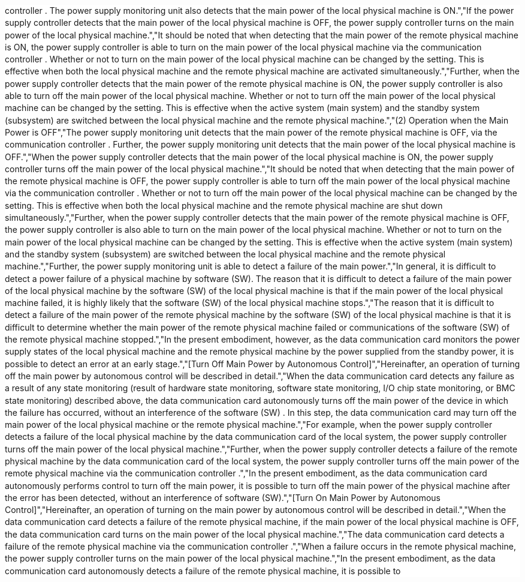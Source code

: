 controller . The power supply monitoring unit  also detects that the main power of the local physical machine is ON.","If the power supply controller  detects that the main power of the local physical machine is OFF, the power supply controller  turns on the main power of the local physical machine.","It should be noted that when detecting that the main power of the remote physical machine is ON, the power supply controller  is able to turn on the main power of the local physical machine via the communication controller . Whether or not to turn on the main power of the local physical machine can be changed by the setting. This is effective when both the local physical machine and the remote physical machine are activated simultaneously.","Further, when the power supply controller  detects that the main power of the remote physical machine is ON, the power supply controller  is also able to turn off the main power of the local physical machine. Whether or not to turn off the main power of the local physical machine can be changed by the setting. This is effective when the active system (main system) and the standby system (subsystem) are switched between the local physical machine and the remote physical machine.","(2) Operation when the Main Power is OFF","The power supply monitoring unit  detects that the main power of the remote physical machine is OFF, via the communication controller . Further, the power supply monitoring unit  detects that the main power of the local physical machine is OFF.","When the power supply controller  detects that the main power of the local physical machine is ON, the power supply controller  turns off the main power of the local physical machine.","It should be noted that when detecting that the main power of the remote physical machine is OFF, the power supply controller  is able to turn off the main power of the local physical machine via the communication controller . Whether or not to turn off the main power of the local physical machine can be changed by the setting. This is effective when both the local physical machine and the remote physical machine are shut down simultaneously.","Further, when the power supply controller  detects that the main power of the remote physical machine is OFF, the power supply controller  is also able to turn on the main power of the local physical machine. Whether or not to turn on the main power of the local physical machine can be changed by the setting. This is effective when the active system (main system) and the standby system (subsystem) are switched between the local physical machine and the remote physical machine.","Further, the power supply monitoring unit  is able to detect a failure of the main power.","In general, it is difficult to detect a power failure of a physical machine by software (SW). The reason that it is difficult to detect a failure of the main power of the local physical machine by the software (SW) of the local physical machine is that if the main power of the local physical machine failed, it is highly likely that the software (SW) of the local physical machine stops.","The reason that it is difficult to detect a failure of the main power of the remote physical machine by the software (SW) of the local physical machine is that it is difficult to determine whether the main power of the remote physical machine failed or communications of the software (SW) of the remote physical machine stopped.","In the present embodiment, however, as the data communication card  monitors the power supply states of the local physical machine and the remote physical machine by the power supplied from the standby power, it is possible to detect an error at an early stage.","[Turn Off Main Power by Autonomous Control]","Hereinafter, an operation of turning off the main power by autonomous control will be described in detail.","When the data communication card  detects any failure as a result of any state monitoring (result of hardware state monitoring, software state monitoring, I\/O chip state monitoring, or BMC state monitoring) described above, the data communication card  autonomously turns off the main power of the device in which the failure has occurred, without an interference of the software (SW) . In this step, the data communication card  may turn off the main power of the local physical machine or the remote physical machine.","For example, when the power supply controller  detects a failure of the local physical machine by the data communication card of the local system, the power supply controller  turns off the main power of the local physical machine.","Further, when the power supply controller  detects a failure of the remote physical machine by the data communication card of the local system, the power supply controller  turns off the main power of the remote physical machine via the communication controller .","In the present embodiment, as the data communication card  autonomously performs control to turn off the main power, it is possible to turn off the main power of the physical machine after the error has been detected, without an interference of software (SW).","[Turn On Main Power by Autonomous Control]","Hereinafter, an operation of turning on the main power by autonomous control will be described in detail.","When the data communication card  detects a failure of the remote physical machine, if the main power of the local physical machine is OFF, the data communication card  turns on the main power of the local physical machine.","The data communication card  detects a failure of the remote physical machine via the communication controller .","When a failure occurs in the remote physical machine, the power supply controller  turns on the main power of the local physical machine.","In the present embodiment, as the data communication card  autonomously detects a failure of the remote physical machine, it is possible to